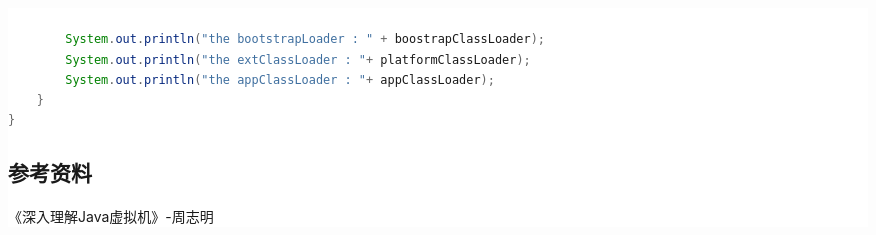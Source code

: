 ```java

        System.out.println("the bootstrapLoader : " + boostrapClassLoader);
        System.out.println("the extClassLoader : "+ platformClassLoader);
        System.out.println("the appClassLoader : "+ appClassLoader);
    }
}

```

## 参考资料
《深入理解Java虚拟机》-周志明
